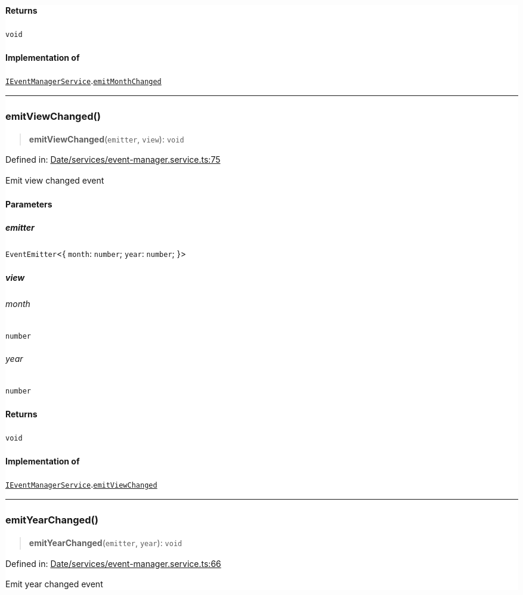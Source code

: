 #### Returns

`void`

#### Implementation of

[`IEventManagerService`](../interfaces/IEventManagerService.md).[`emitMonthChanged`](../interfaces/IEventManagerService.md#emitmonthchanged)

***

### emitViewChanged()

> **emitViewChanged**(`emitter`, `view`): `void`

Defined in: [Date/services/event-manager.service.ts:75](https://github.com/jmkcoder/uplink-protocol-calendar/blob/c7c94af75a3a7e438811c9ee3008f982792d2fb8/src/Date/services/event-manager.service.ts#L75)

Emit view changed event

#### Parameters

##### emitter

`EventEmitter`\<\{ `month`: `number`; `year`: `number`; \}\>

##### view

###### month

`number`

###### year

`number`

#### Returns

`void`

#### Implementation of

[`IEventManagerService`](../interfaces/IEventManagerService.md).[`emitViewChanged`](../interfaces/IEventManagerService.md#emitviewchanged)

***

### emitYearChanged()

> **emitYearChanged**(`emitter`, `year`): `void`

Defined in: [Date/services/event-manager.service.ts:66](https://github.com/jmkcoder/uplink-protocol-calendar/blob/c7c94af75a3a7e438811c9ee3008f982792d2fb8/src/Date/services/event-manager.service.ts#L66)

Emit year changed event
